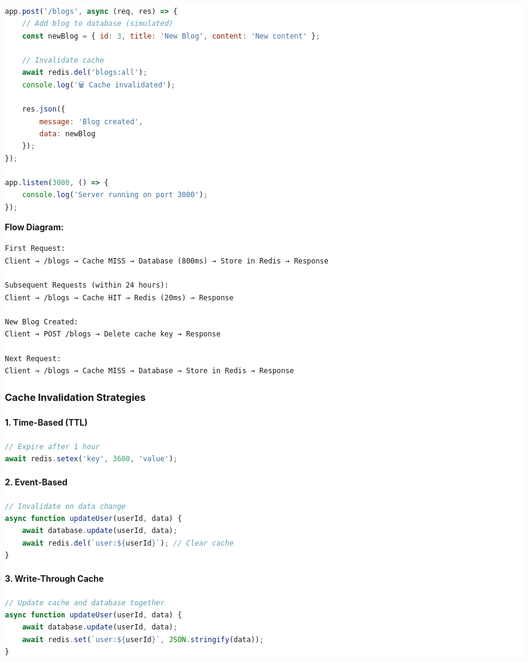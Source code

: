 ```javascript
app.post('/blogs', async (req, res) => {
    // Add blog to database (simulated)
    const newBlog = { id: 3, title: 'New Blog', content: 'New content' };
    
    // Invalidate cache
    await redis.del('blogs:all');
    console.log('🗑️ Cache invalidated');
    
    res.json({
        message: 'Blog created',
        data: newBlog
    });
});

app.listen(3000, () => {
    console.log('Server running on port 3000');
});
```

**Flow Diagram:**

```
First Request:
Client → /blogs → Cache MISS → Database (800ms) → Store in Redis → Response

Subsequent Requests (within 24 hours):
Client → /blogs → Cache HIT → Redis (20ms) → Response

New Blog Created:
Client → POST /blogs → Delete cache key → Response

Next Request:
Client → /blogs → Cache MISS → Database → Store in Redis → Response
```

### Cache Invalidation Strategies

#### 1. Time-Based (TTL)
```javascript
// Expire after 1 hour
await redis.setex('key', 3600, 'value');
```

#### 2. Event-Based
```javascript
// Invalidate on data change
async function updateUser(userId, data) {
    await database.update(userId, data);
    await redis.del(`user:${userId}`); // Clear cache
}
```

#### 3. Write-Through Cache
```javascript
// Update cache and database together
async function updateUser(userId, data) {
    await database.update(userId, data);
    await redis.set(`user:${userId}`, JSON.stringify(data));
}
```
